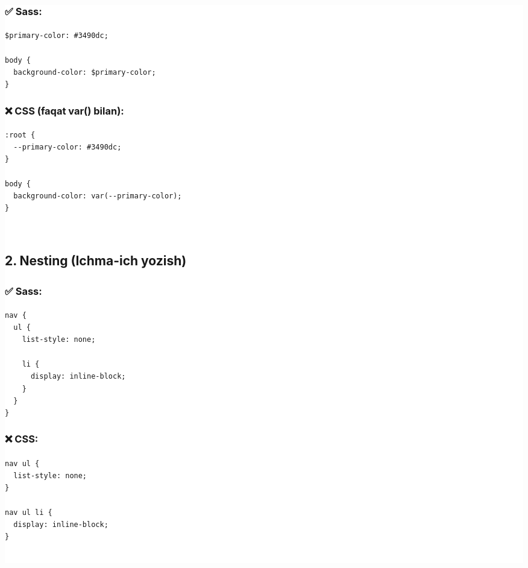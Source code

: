 ### ✅ Sass:

```
$primary-color: #3490dc;

body {
  background-color: $primary-color;
}
```

### ❌ CSS (faqat var() bilan):

```
:root {
  --primary-color: #3490dc;
}

body {
  background-color: var(--primary-color);
}
```

<br>

## 2. Nesting (Ichma-ich yozish)

### ✅ Sass:

```
nav {
  ul {
    list-style: none;

    li {
      display: inline-block;
    }
  }
}
```

### ❌ CSS:

```
nav ul {
  list-style: none;
}

nav ul li {
  display: inline-block;
}
```

<br>
